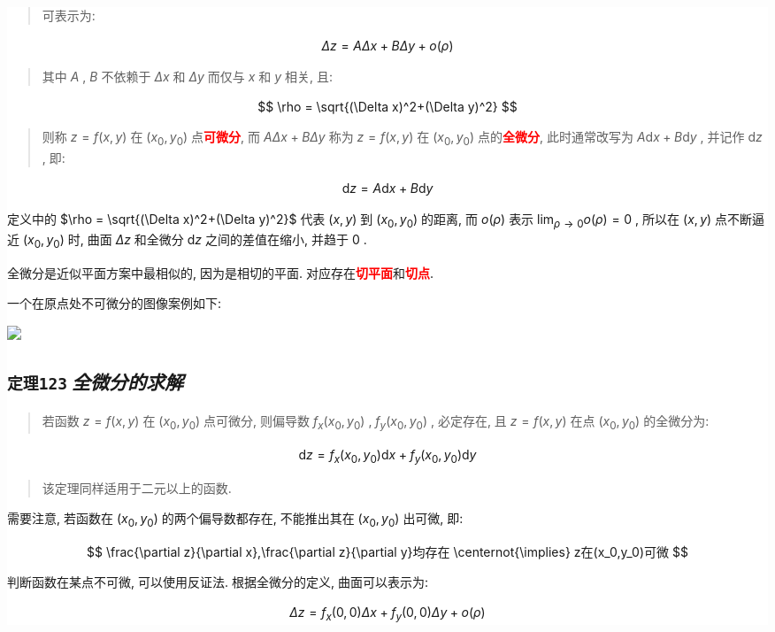 > 可表示为:

$$
\Delta z = A\Delta x + B\Delta y + o(\rho)
$$

> 其中 $A$ , $B$ 不依赖于 $\Delta x$ 和 $\Delta y$ 而仅与 $x$ 和 $y$ 相关, 且:

$$
\rho = \sqrt{(\Delta x)^2+(\Delta y)^2}
$$

> 则称 $z = f(x,y)$ 在 $(x_0,y_0)$ 点<font color=red><b>可微分</b></font>, 而 $A\Delta x + B\Delta y$ 称为 $z=f(x,y)$ 在 $(x_0,y_0)$ 点的<font color=red><b>全微分</b></font>, 此时通常改写为 $A\mathrm{d}x+B\mathrm{d}y$ , 并记作 $\mathrm{d}z$ , 即:

$$
\mathrm{d}z=A\mathrm{d}x+B\mathrm{d}y
$$

定义中的 $\rho = \sqrt{(\Delta x)^2+(\Delta y)^2}$ 代表 $(x,y)$ 到 $(x_0,y_0)$ 的距离, 而 $o(\rho)$ 表示 $\displaystyle\lim_{\rho\to 0}o(\rho) = 0$ , 所以在 $(x,y)$ 点不断逼近 $(x_0,y_0)$ 时, 曲面 $\Delta z$ 和全微分 $\mathrm{d}z$ 之间的差值在缩小, 并趋于 $0$ . 

全微分是近似平面方案中最相似的, 因为是相切的平面. 对应存在<font color=red><b>切平面</b></font>和<font color=red><b>切点</b></font>.

一个在原点处不可微分的图像案例如下:

<p align="central">
<img src="https://matongxue.oss-cn-hangzhou.aliyuncs.com/attch/matex/8239/2025081209055637/1.png" width="70%">
</p>


## `定理123` $全微分的求解$

> 若函数 $z=f(x,y)$ 在 $(x_0,y_0)$ 点可微分, 则偏导数 $f_x(x_0,y_0)$ , $f_y(x_0,y_0)$ , 必定存在, 且 $z = f(x,y)$ 在点 $(x_0,y_0)$ 的全微分为:

$$
\mathrm{d}z = f_x(x_0,y_0)\mathrm{d}x + f_y(x_0,y_0)\mathrm{d}y
$$

> 该定理同样适用于二元以上的函数.

需要注意, 若函数在 $(x_0,y_0)$ 的两个偏导数都存在, 不能推出其在 $(x_0,y_0)$ 出可微, 即:

$$
\frac{\partial z}{\partial x},\frac{\partial z}{\partial y}均存在
\centernot{\implies} z在(x_0,y_0)可微
$$


判断函数在某点不可微, 可以使用反证法. 
根据全微分的定义, 曲面可以表示为:

$$
\Delta z = f_x(0,0)\Delta x + f_y(0,0)\Delta y + o(\rho)
$$
